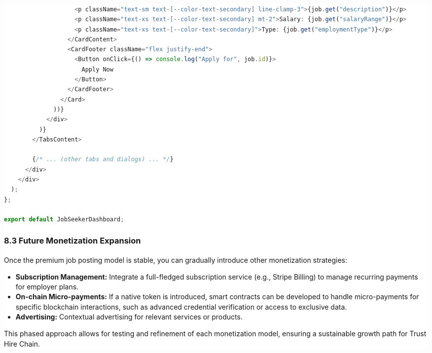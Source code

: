 ```typescript
                    <p className="text-sm text-[--color-text-secondary] line-clamp-3">{job.get("description")}</p>
                    <p className="text-xs text-[--color-text-secondary] mt-2">Salary: {job.get("salaryRange")}</p>
                    <p className="text-xs text-[--color-text-secondary]">Type: {job.get("employmentType")}</p>
                  </CardContent>
                  <CardFooter className="flex justify-end">
                    <Button onClick={() => console.log("Apply for", job.id)}>
                      Apply Now
                    </Button>
                  </CardFooter>
                </Card>
              ))}
            </div>
          )}
        </TabsContent>

        {/* ... (other tabs and dialogs) ... */}
      </div>
    </div>
  );
};

export default JobSeekerDashboard;
```

### 8.3 Future Monetization Expansion

Once the premium job posting model is stable, you can gradually introduce other monetization strategies:

*   **Subscription Management:** Integrate a full-fledged subscription service (e.g., Stripe Billing) to manage recurring payments for employer plans.
*   **On-chain Micro-payments:** If a native token is introduced, smart contracts can be developed to handle micro-payments for specific blockchain interactions, such as advanced credential verification or access to exclusive data.
*   **Advertising:** Contextual advertising for relevant services or products.

This phased approach allows for testing and refinement of each monetization model, ensuring a sustainable growth path for Trust Hire Chain.

